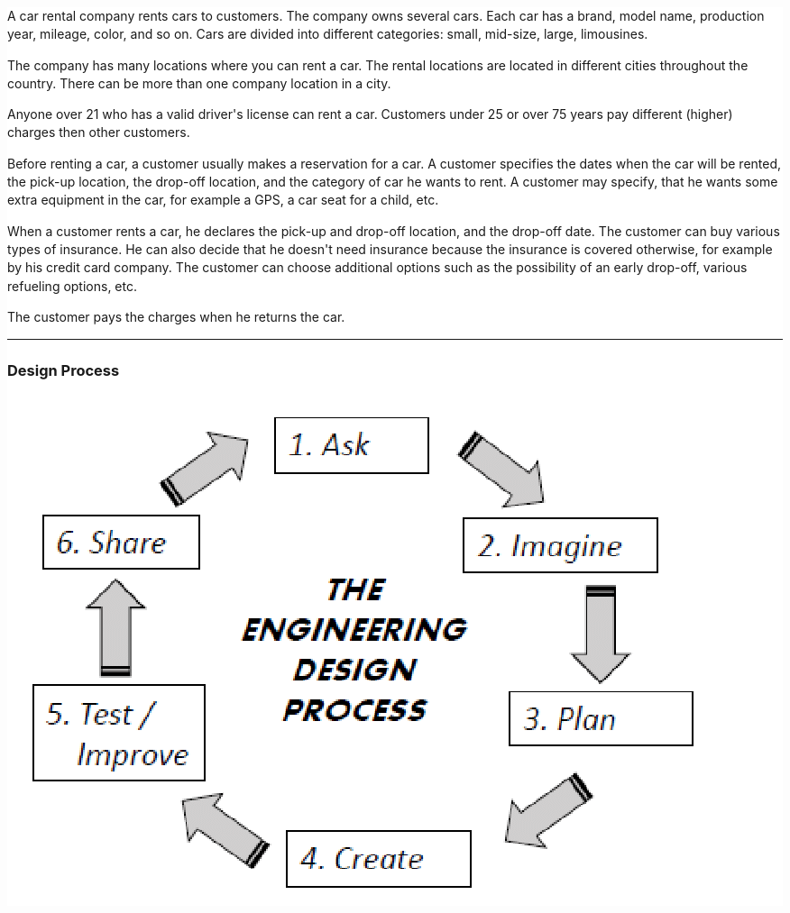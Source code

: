 A car rental company rents cars to customers. The company owns several cars. Each car has a brand, model name, production year, mileage, color, and so on. Cars are divided into different categories: small, mid-size, large, limousines.

The company has many locations where you can rent a car. The rental locations are located in different cities throughout the country. There can be more than one company location in a city.

Anyone over 21 who has a valid driver's license can rent a car. Customers under 25 or over 75 years pay different (higher) charges then other customers.

Before renting a car, a customer usually makes a reservation for a car. A customer specifies the dates when the car will be rented, the pick-up location, the drop-off location, and the category of car he wants to rent. A customer may specify, that he wants some extra equipment in the car, for example a GPS, a car seat for a child, etc.

When a customer rents a car, he declares the pick-up and drop-off location, and the drop-off date. The customer can buy various types of insurance. He can also decide that he doesn't need insurance because the insurance is covered otherwise, for example by his credit card company. The customer can choose additional options such as the possibility of an early drop-off, various refueling options, etc.

The customer pays the charges when he returns the car.

---

### Design Process

![](./img/Steps-of-the-Engineering-Design-Process.png) 
